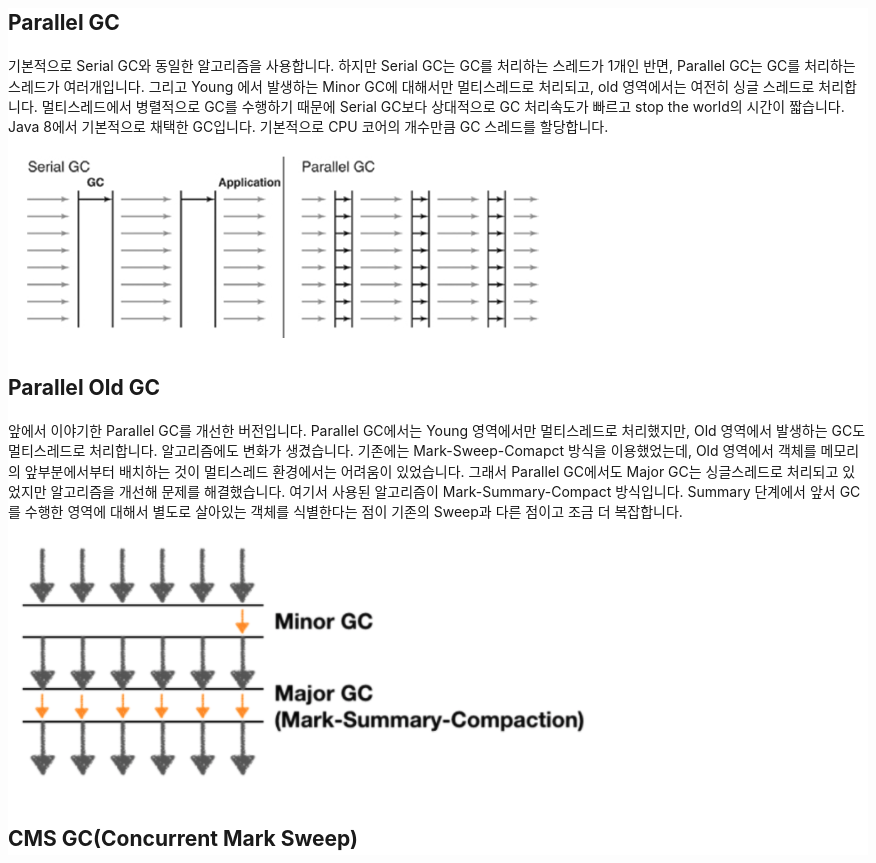 ## Parallel GC ##

기본적으로 Serial GC와 동일한 알고리즘을 사용합니다. 하지만 Serial GC는 GC를 처리하는 스레드가 1개인 반면, Parallel GC는 GC를 처리하는 스레드가 여러개입니다.
그리고 Young 에서 발생하는 Minor GC에 대해서만 멀티스레드로 처리되고, old 영역에서는 여전히 싱글 스레드로 처리합니다.
멀티스레드에서 병렬적으로 GC를 수행하기 때문에 Serial GC보다 상대적으로 GC 처리속도가 빠르고 stop the world의 시간이 짧습니다.
Java 8에서 기본적으로 채택한 GC입니다. 기본적으로 CPU 코어의 개수만큼 GC 스레드를 할당합니다.

![img_1.png](img_1.png)

## Parallel Old GC ##

앞에서 이야기한 Parallel GC를 개선한 버전입니다. Parallel GC에서는 Young 영역에서만 멀티스레드로 처리했지만, Old 영역에서 발생하는 GC도 멀티스레드로 처리합니다.
알고리즘에도 변화가 생겼습니다. 기존에는 Mark-Sweep-Comapct 방식을 이용했었는데, Old 영역에서 객체를 메모리의 앞부분에서부터 배치하는 것이 멀티스레드 환경에서는 어려움이 있었습니다.
그래서 Parallel GC에서도 Major GC는 싱글스레드로 처리되고 있었지만 알고리즘을 개선해 문제를 해결했습니다.
여기서 사용된 알고리즘이 Mark-Summary-Compact 방식입니다. Summary 단계에서 앞서 GC를 수행한 영역에 대해서 별도로 살아있는 객체를 식별한다는 점이 기존의 Sweep과 다른 점이고 조금 더 복잡합니다.

![img_2.png](img_2.png)


## CMS GC(Concurrent Mark Sweep) ##
